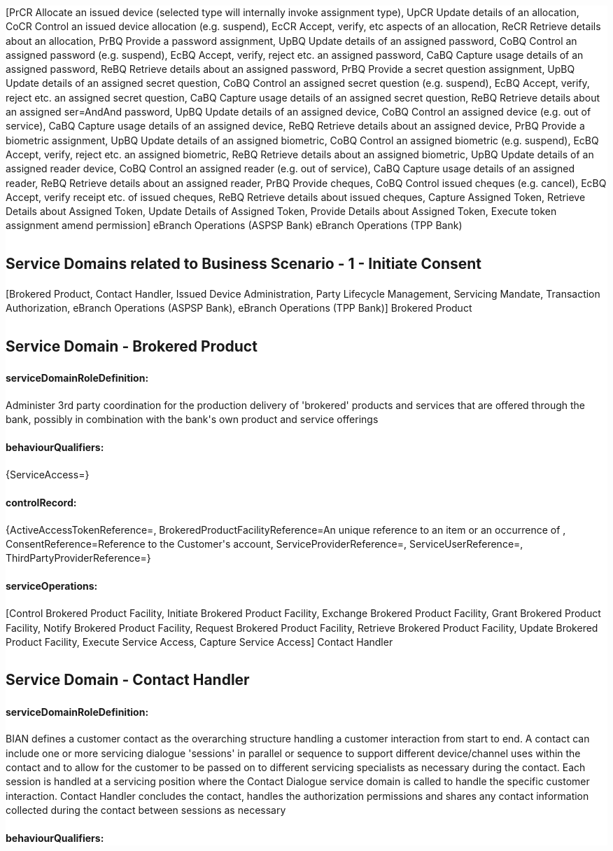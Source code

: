 [PrCR Allocate an issued device (selected type will internally invoke assignment type), UpCR Update details of an allocation, CoCR Control an issued device allocation (e.g. suspend), EcCR Accept, verify, etc aspects of an allocation, ReCR Retrieve details about an allocation, PrBQ Provide a password assignment, UpBQ Update details of an assigned password, CoBQ Control an assigned password (e.g. suspend), EcBQ Accept, verify, reject etc. an assigned password, CaBQ Capture usage details of an assigned password, ReBQ Retrieve details about an assigned password, PrBQ Provide a secret question assignment, UpBQ Update details of an assigned secret question, CoBQ Control an assigned secret question (e.g. suspend), EcBQ Accept, verify, reject etc. an assigned secret question, CaBQ Capture usage details of an assigned secret question, ReBQ Retrieve details about an assigned ser=AndAnd password, UpBQ Update details of an assigned device, CoBQ Control an assigned device (e.g. out of service), CaBQ Capture usage details of an assigned device, ReBQ Retrieve details about an assigned device, PrBQ Provide a biometric assignment, UpBQ Update details of an assigned biometric, CoBQ Control an assigned biometric (e.g. suspend), EcBQ Accept, verify, reject etc. an assigned biometric, ReBQ Retrieve details about an assigned biometric, UpBQ Update details of an assigned reader device, CoBQ Control an assigned reader (e.g. out of service), CaBQ Capture usage details of an assigned reader, ReBQ Retrieve details about an assigned reader, PrBQ Provide cheques, CoBQ Control issued cheques (e.g. cancel), EcBQ Accept, verify receipt etc. of issued cheques, ReBQ Retrieve details about issued cheques, Capture Assigned Token, Retrieve Details about Assigned Token, Update Details of Assigned Token, Provide Details about Assigned Token, Execute token assignment amend permission]
eBranch Operations (ASPSP Bank)
eBranch Operations (TPP Bank)
## Service Domains related to Business Scenario - 1 - Initiate Consent
[Brokered Product, Contact Handler, Issued Device Administration, Party Lifecycle Management, Servicing Mandate, Transaction Authorization, eBranch Operations (ASPSP Bank), eBranch Operations (TPP Bank)]
Brokered Product

## Service Domain - Brokered Product
#### serviceDomainRoleDefinition:
Administer 3rd party coordination for the production delivery of 'brokered' products and services that are offered through the bank, possibly in combination with the bank's own product and service offerings
#### behaviourQualifiers:
{ServiceAccess=}
#### controlRecord:
{ActiveAccessTokenReference=, BrokeredProductFacilityReference=An unique reference to an item or an occurrence of <CR>
, ConsentReference=Reference to the Customer's account, ServiceProviderReference=, ServiceUserReference=, ThirdPartyProviderReference=}
#### serviceOperations:
[Control Brokered Product Facility, Initiate Brokered Product Facility, Exchange Brokered Product Facility, Grant Brokered Product Facility, Notify Brokered Product Facility, Request Brokered Product Facility, Retrieve Brokered Product Facility, Update Brokered Product Facility, Execute Service Access, Capture Service Access]
Contact Handler

## Service Domain - Contact Handler
#### serviceDomainRoleDefinition:
BIAN defines a customer contact as the overarching structure handling a customer interaction from start to end. A contact can include one or more servicing dialogue 'sessions' in parallel or sequence to support different device/channel uses within the contact and to allow for the customer to be passed on to different servicing specialists as necessary during the contact. Each session is handled at a servicing position where the Contact Dialogue service domain is called to handle the specific customer interaction. Contact Handler concludes the contact, handles the authorization permissions and shares any contact information collected during the contact between sessions as necessary
#### behaviourQualifiers: